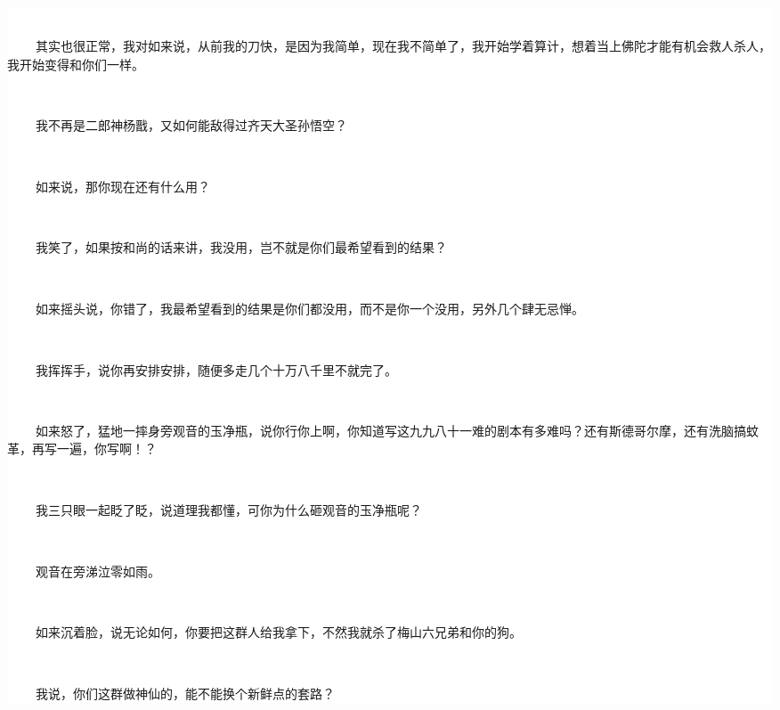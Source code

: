 &emsp;&emsp;
  
  
&emsp;&emsp;
其实也很正常，我对如来说，从前我的刀快，是因为我简单，现在我不简单了，我开始学着算计，想着当上佛陀才能有机会救人杀人，我开始变得和你们一样。  
  
&emsp;&emsp;
  
  
&emsp;&emsp;
我不再是二郎神杨戬，又如何能敌得过齐天大圣孙悟空？  
  
&emsp;&emsp;
  
  
&emsp;&emsp;
如来说，那你现在还有什么用？  
  
&emsp;&emsp;
  
  
&emsp;&emsp;
我笑了，如果按和尚的话来讲，我没用，岂不就是你们最希望看到的结果？  
  
&emsp;&emsp;
  
  
&emsp;&emsp;
如来摇头说，你错了，我最希望看到的结果是你们都没用，而不是你一个没用，另外几个肆无忌惮。  
  
&emsp;&emsp;
  
  
&emsp;&emsp;
我挥挥手，说你再安排安排，随便多走几个十万八千里不就完了。  
  
&emsp;&emsp;
  
  
&emsp;&emsp;
如来怒了，猛地一摔身旁观音的玉净瓶，说你行你上啊，你知道写这九九八十一难的剧本有多难吗？还有斯德哥尔摩，还有洗脑搞蚊革，再写一遍，你写啊！？  
  
&emsp;&emsp;
  
  
&emsp;&emsp;
我三只眼一起眨了眨，说道理我都懂，可你为什么砸观音的玉净瓶呢？  
  
&emsp;&emsp;
  
  
&emsp;&emsp;
观音在旁涕泣零如雨。  
  
&emsp;&emsp;
  
  
&emsp;&emsp;
如来沉着脸，说无论如何，你要把这群人给我拿下，不然我就杀了梅山六兄弟和你的狗。  
  
&emsp;&emsp;
  
  
&emsp;&emsp;
我说，你们这群做神仙的，能不能换个新鲜点的套路？  
  